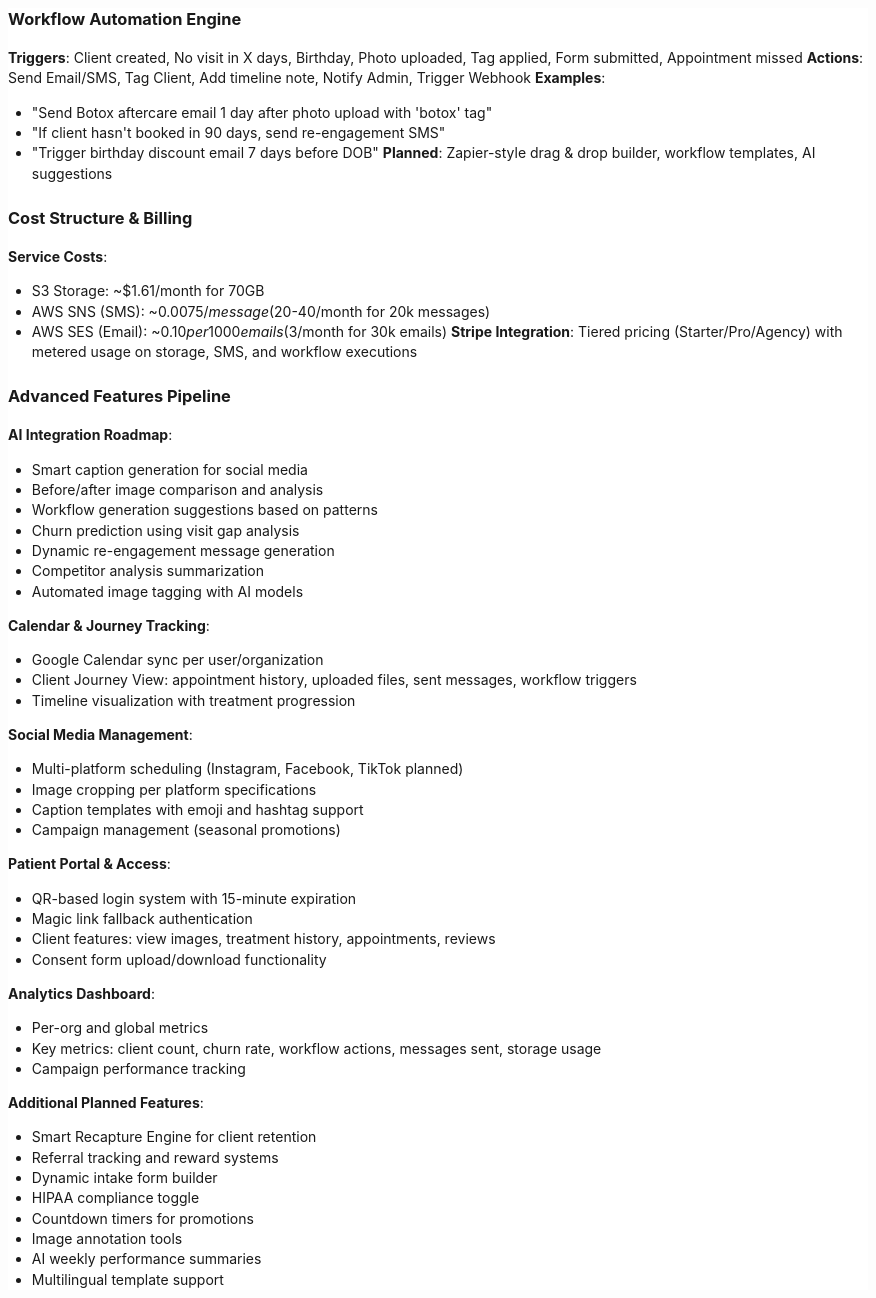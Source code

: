 ### Workflow Automation Engine
**Triggers**: Client created, No visit in X days, Birthday, Photo uploaded, Tag applied, Form submitted, Appointment missed
**Actions**: Send Email/SMS, Tag Client, Add timeline note, Notify Admin, Trigger Webhook
**Examples**:
- "Send Botox aftercare email 1 day after photo upload with 'botox' tag"
- "If client hasn't booked in 90 days, send re-engagement SMS"
- "Trigger birthday discount email 7 days before DOB"
**Planned**: Zapier-style drag & drop builder, workflow templates, AI suggestions

### Cost Structure & Billing
**Service Costs**:
- S3 Storage: ~$1.61/month for 70GB
- AWS SNS (SMS): ~$0.0075/message ($20-40/month for 20k messages)  
- AWS SES (Email): ~$0.10 per 1000 emails ($3/month for 30k emails)
**Stripe Integration**: Tiered pricing (Starter/Pro/Agency) with metered usage on storage, SMS, and workflow executions

### Advanced Features Pipeline
**AI Integration Roadmap**:
- Smart caption generation for social media
- Before/after image comparison and analysis
- Workflow generation suggestions based on patterns
- Churn prediction using visit gap analysis
- Dynamic re-engagement message generation
- Competitor analysis summarization
- Automated image tagging with AI models

**Calendar & Journey Tracking**:
- Google Calendar sync per user/organization
- Client Journey View: appointment history, uploaded files, sent messages, workflow triggers
- Timeline visualization with treatment progression

**Social Media Management**:
- Multi-platform scheduling (Instagram, Facebook, TikTok planned)
- Image cropping per platform specifications
- Caption templates with emoji and hashtag support
- Campaign management (seasonal promotions)

**Patient Portal & Access**:
- QR-based login system with 15-minute expiration
- Magic link fallback authentication
- Client features: view images, treatment history, appointments, reviews
- Consent form upload/download functionality

**Analytics Dashboard**:
- Per-org and global metrics
- Key metrics: client count, churn rate, workflow actions, messages sent, storage usage
- Campaign performance tracking

**Additional Planned Features**:
- Smart Recapture Engine for client retention
- Referral tracking and reward systems
- Dynamic intake form builder
- HIPAA compliance toggle
- Countdown timers for promotions
- Image annotation tools
- AI weekly performance summaries
- Multilingual template support
